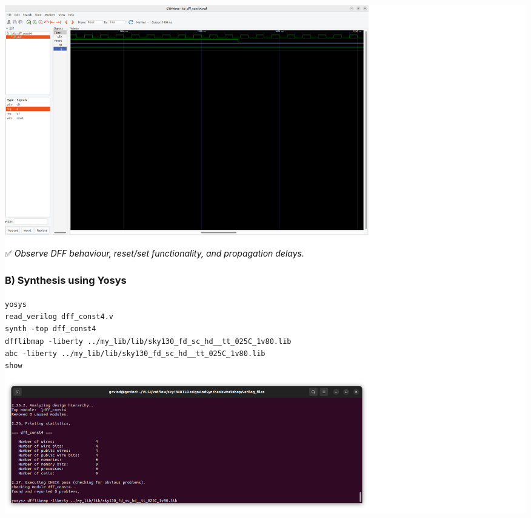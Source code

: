 <img src="https://github.com/Govindan-M/riscv-soc-tapeout/blob/main/Week%201/Day%203/Images/dff_const4-03.png" width="600"/>

✅ *Observe DFF behaviour, reset/set functionality, and propagation delays.*

### B) Synthesis using Yosys

```
yosys
read_verilog dff_const4.v
synth -top dff_const4
dfflibmap -liberty ../my_lib/lib/sky130_fd_sc_hd__tt_025C_1v80.lib
abc -liberty ../my_lib/lib/sky130_fd_sc_hd__tt_025C_1v80.lib
show
```
<img src="https://github.com/Govindan-M/riscv-soc-tapeout/blob/main/Week%201/Day%203/Images/dff_const4_synth-01.png" width="600"/>